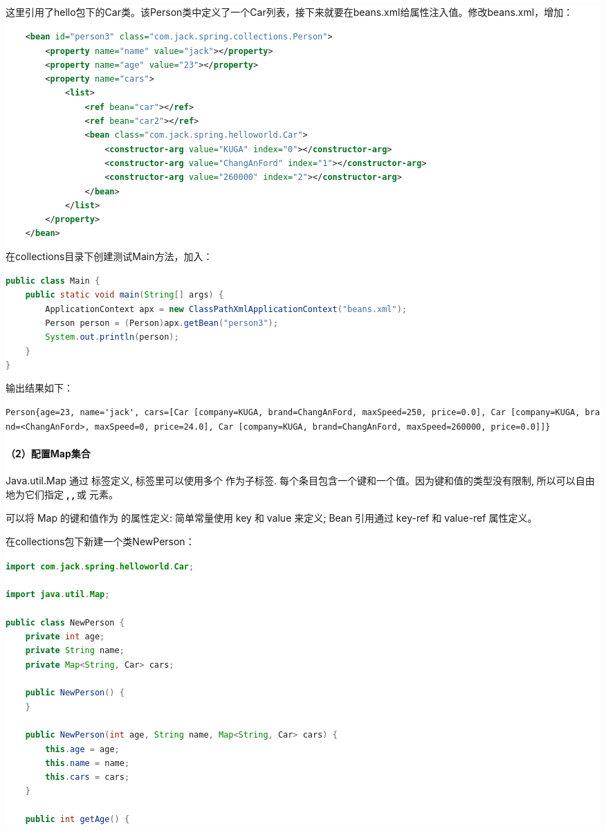 这里引用了hello包下的Car类。该Person类中定义了一个Car列表，接下来就要在beans.xml给属性注入值。修改beans.xml，增加：

```xml
    <bean id="person3" class="com.jack.spring.collections.Person">
        <property name="name" value="jack"></property>
        <property name="age" value="23"></property>
        <property name="cars">
            <list>
                <ref bean="car"></ref>
                <ref bean="car2"></ref>
                <bean class="com.jack.spring.helloworld.Car">
                    <constructor-arg value="KUGA" index="0"></constructor-arg>
                    <constructor-arg value="ChangAnFord" index="1"></constructor-arg>
                    <constructor-arg value="260000" index="2"></constructor-arg>
                </bean>
            </list>
        </property>
    </bean>
```

在collections目录下创建测试Main方法，加入：

```java
public class Main {
    public static void main(String[] args) {
        ApplicationContext apx = new ClassPathXmlApplicationContext("beans.xml");
        Person person = (Person)apx.getBean("person3");
        System.out.println(person);
    }
}
```

输出结果如下：

```
Person{age=23, name='jack', cars=[Car [company=KUGA, brand=ChangAnFord, maxSpeed=250, price=0.0], Car [company=KUGA, brand=<ChangAnFord>, maxSpeed=0, price=24.0], Car [company=KUGA, brand=ChangAnFord, maxSpeed=260000, price=0.0]]}
```

#### （2）配置Map集合

Java.util.Map 通过 **<map>** 标签定义, <map> 标签里可以使用多个 **<entry>** 作为子标签. 每个条目包含一个键和一个值。因为键和值的类型没有限制, 所以可以自由地为它们指定 **<value>, <ref>, <bean>** 或 **<null>** 元素。

可以将 Map 的键和值作为 <entry> 的属性定义: 简单常量使用 key 和 value 来定义; Bean 引用通过 key-ref 和 value-ref 属性定义。

在collections包下新建一个类NewPerson：

```java
import com.jack.spring.helloworld.Car;

import java.util.Map;

public class NewPerson {
    private int age;
    private String name;
    private Map<String, Car> cars;

    public NewPerson() {
    }

    public NewPerson(int age, String name, Map<String, Car> cars) {
        this.age = age;
        this.name = name;
        this.cars = cars;
    }

    public int getAge() {
```